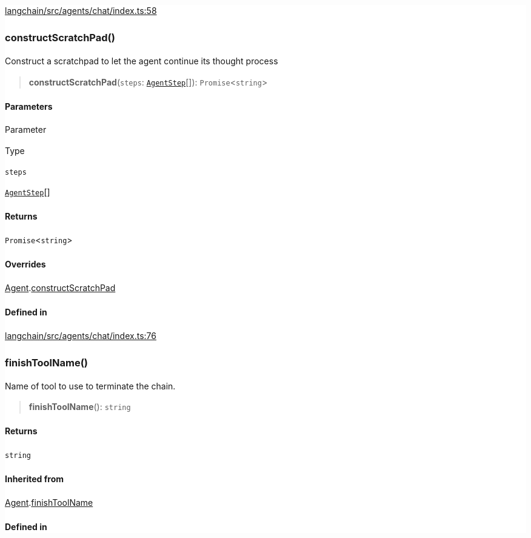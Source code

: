 [langchain/src/agents/chat/index.ts:58](https://github.com/hwchase17/langchainjs/blob/46e1734/langchain/src/agents/chat/index.ts#L58)

### constructScratchPad()[​](#constructscratchpad "Direct link to constructScratchPad()")

Construct a scratchpad to let the agent continue its thought process

> **constructScratchPad**(`steps`: [`AgentStep`](/docs/api/schema/types/AgentStep)\[\]): `Promise`<`string`\>

#### Parameters[​](#parameters-1 "Direct link to Parameters")

Parameter

Type

`steps`

[`AgentStep`](/docs/api/schema/types/AgentStep)\[\]

#### Returns[​](#returns-10 "Direct link to Returns")

`Promise`<`string`\>

#### Overrides[​](#overrides-5 "Direct link to Overrides")

[Agent](/docs/api/agents/classes/Agent).[constructScratchPad](/docs/api/agents/classes/Agent#constructscratchpad)

#### Defined in[​](#defined-in-22 "Direct link to Defined in")

[langchain/src/agents/chat/index.ts:76](https://github.com/hwchase17/langchainjs/blob/46e1734/langchain/src/agents/chat/index.ts#L76)

### finishToolName()[​](#finishtoolname "Direct link to finishToolName()")

Name of tool to use to terminate the chain.

> **finishToolName**(): `string`

#### Returns[​](#returns-11 "Direct link to Returns")

`string`

#### Inherited from[​](#inherited-from-17 "Direct link to Inherited from")

[Agent](/docs/api/agents/classes/Agent).[finishToolName](/docs/api/agents/classes/Agent#finishtoolname)

#### Defined in[​](#defined-in-23 "Direct link to Defined in")

